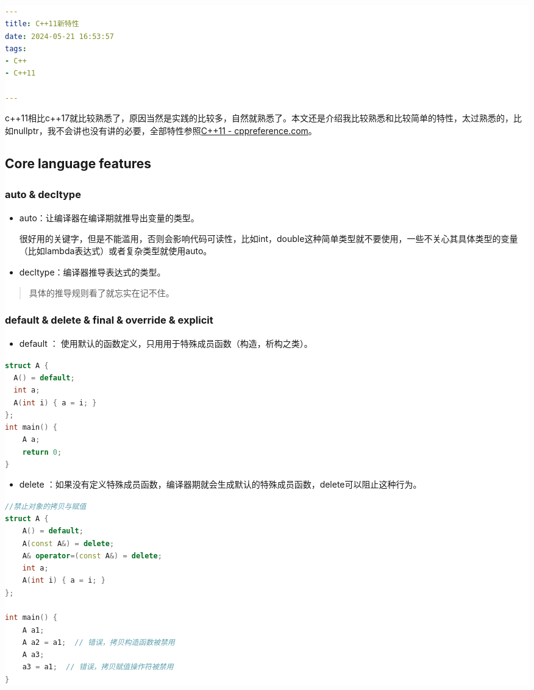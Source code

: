 ```yaml
---
title: C++11新特性
date: 2024-05-21 16:53:57
tags:
- C++
- C++11

---
```


c++11相比c++17就比较熟悉了，原因当然是实践的比较多，自然就熟悉了。本文还是介绍我比较熟悉和比较简单的特性，太过熟悉的，比如nullptr，我不会讲也没有讲的必要，全部特性参照[C++11 - cppreference.com](https://en.cppreference.com/w/cpp/11)。

## Core language features

### auto & decltype

+ auto：让编译器在编译期就推导出变量的类型。

  很好用的关键字，但是不能滥用，否则会影响代码可读性，比如int，double这种简单类型就不要使用，一些不关心其具体类型的变量（比如lambda表达式）或者复杂类型就使用auto。

+ decltype：编译器推导表达式的类型。

> 具体的推导规则看了就忘实在记不住。

### default & delete & final & override & explicit

+ default ： 使用默认的函数定义，只用用于特殊成员函数（构造，析构之类）。

```c++
struct A {
  A() = default;
  int a;
  A(int i) { a = i; }
};
int main() {
    A a;
    return 0;
}
```

+ delete ：如果没有定义特殊成员函数，编译器期就会生成默认的特殊成员函数，delete可以阻止这种行为。

```c++
//禁止对象的拷贝与赋值
struct A {
    A() = default;
    A(const A&) = delete;
    A& operator=(const A&) = delete;
    int a;
    A(int i) { a = i; }
};

int main() {
    A a1;
    A a2 = a1;  // 错误，拷贝构造函数被禁用
    A a3;
    a3 = a1;  // 错误，拷贝赋值操作符被禁用
}
```
